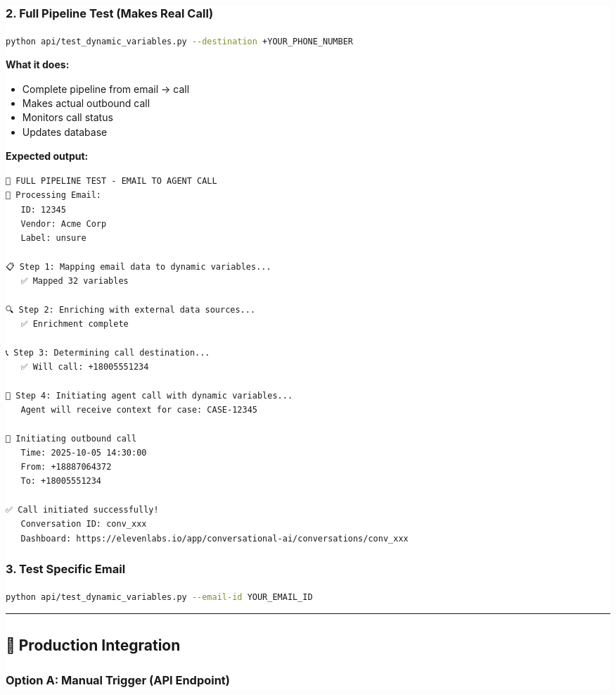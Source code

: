 ### 2. Full Pipeline Test (Makes Real Call)
```bash
python api/test_dynamic_variables.py --destination +YOUR_PHONE_NUMBER
```

**What it does:**
- Complete pipeline from email → call
- Makes actual outbound call
- Monitors call status
- Updates database

**Expected output:**
```
🚀 FULL PIPELINE TEST - EMAIL TO AGENT CALL
📧 Processing Email:
   ID: 12345
   Vendor: Acme Corp
   Label: unsure

📋 Step 1: Mapping email data to dynamic variables...
   ✅ Mapped 32 variables

🔍 Step 2: Enriching with external data sources...
   ✅ Enrichment complete

📞 Step 3: Determining call destination...
   ✅ Will call: +18005551234

🎯 Step 4: Initiating agent call with dynamic variables...
   Agent will receive context for case: CASE-12345

🚀 Initiating outbound call
   Time: 2025-10-05 14:30:00
   From: +18887064372
   To: +18005551234

✅ Call initiated successfully!
   Conversation ID: conv_xxx
   Dashboard: https://elevenlabs.io/app/conversational-ai/conversations/conv_xxx
```

### 3. Test Specific Email
```bash
python api/test_dynamic_variables.py --email-id YOUR_EMAIL_ID
```

---

## 🔧 Production Integration

### Option A: Manual Trigger (API Endpoint)
